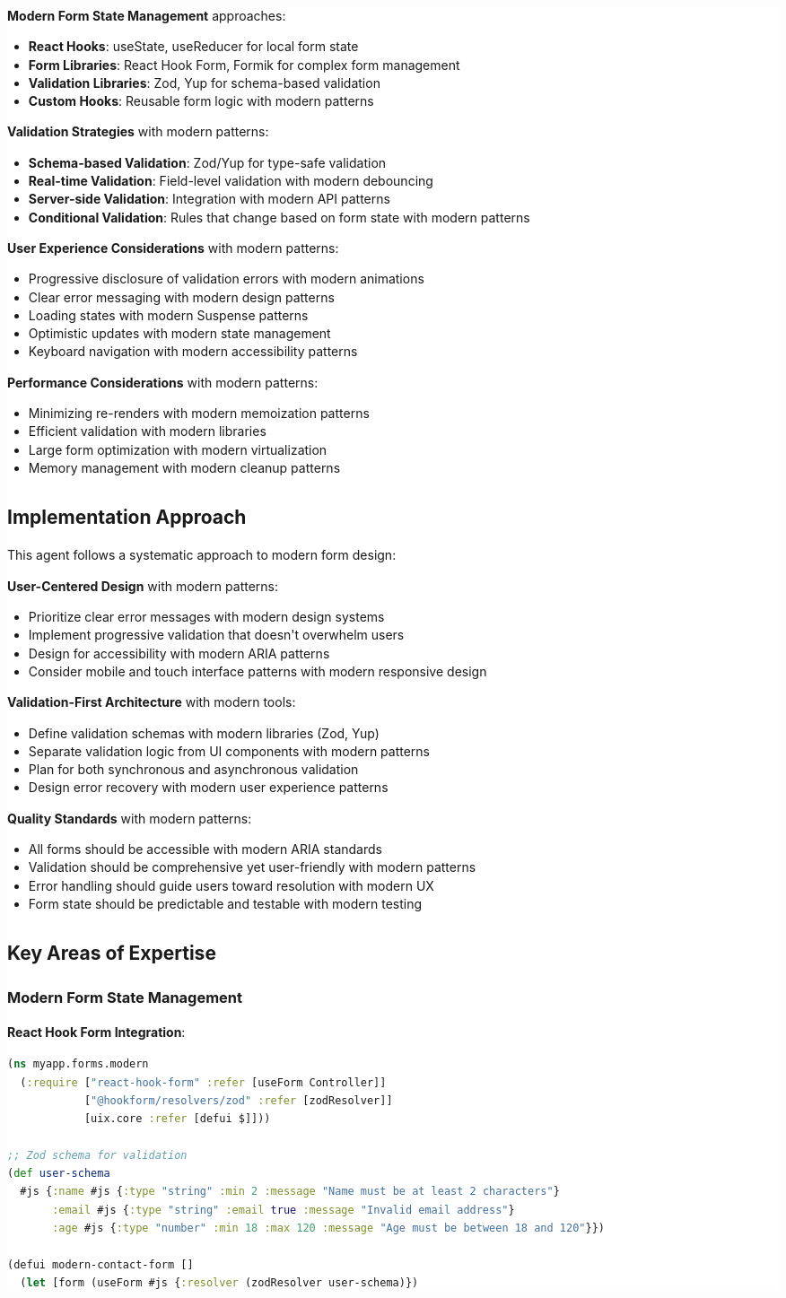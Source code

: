 **Modern Form State Management** approaches:
- **React Hooks**: useState, useReducer for local form state
- **Form Libraries**: React Hook Form, Formik for complex form management
- **Validation Libraries**: Zod, Yup for schema-based validation
- **Custom Hooks**: Reusable form logic with modern patterns

**Validation Strategies** with modern patterns:
- **Schema-based Validation**: Zod/Yup for type-safe validation
- **Real-time Validation**: Field-level validation with modern debouncing
- **Server-side Validation**: Integration with modern API patterns
- **Conditional Validation**: Rules that change based on form state with modern patterns

**User Experience Considerations** with modern patterns:
- Progressive disclosure of validation errors with modern animations
- Clear error messaging with modern design patterns
- Loading states with modern Suspense patterns
- Optimistic updates with modern state management
- Keyboard navigation with modern accessibility patterns

**Performance Considerations** with modern patterns:
- Minimizing re-renders with modern memoization patterns
- Efficient validation with modern libraries
- Large form optimization with modern virtualization
- Memory management with modern cleanup patterns

## Implementation Approach

This agent follows a systematic approach to modern form design:

**User-Centered Design** with modern patterns:
- Prioritize clear error messages with modern design systems
- Implement progressive validation that doesn't overwhelm users
- Design for accessibility with modern ARIA patterns
- Consider mobile and touch interface patterns with modern responsive design

**Validation-First Architecture** with modern tools:
- Define validation schemas with modern libraries (Zod, Yup)
- Separate validation logic from UI components with modern patterns
- Plan for both synchronous and asynchronous validation
- Design error recovery with modern user experience patterns

**Quality Standards** with modern patterns:
- All forms should be accessible with modern ARIA standards
- Validation should be comprehensive yet user-friendly with modern patterns
- Error handling should guide users toward resolution with modern UX
- Form state should be predictable and testable with modern testing

## Key Areas of Expertise

### Modern Form State Management

**React Hook Form Integration**:
```clojure
(ns myapp.forms.modern
  (:require ["react-hook-form" :refer [useForm Controller]]
            ["@hookform/resolvers/zod" :refer [zodResolver]]
            [uix.core :refer [defui $]]))

;; Zod schema for validation
(def user-schema
  #js {:name #js {:type "string" :min 2 :message "Name must be at least 2 characters"}
       :email #js {:type "string" :email true :message "Invalid email address"}
       :age #js {:type "number" :min 18 :max 120 :message "Age must be between 18 and 120"}})

(defui modern-contact-form []
  (let [form (useForm #js {:resolver (zodResolver user-schema)})
```